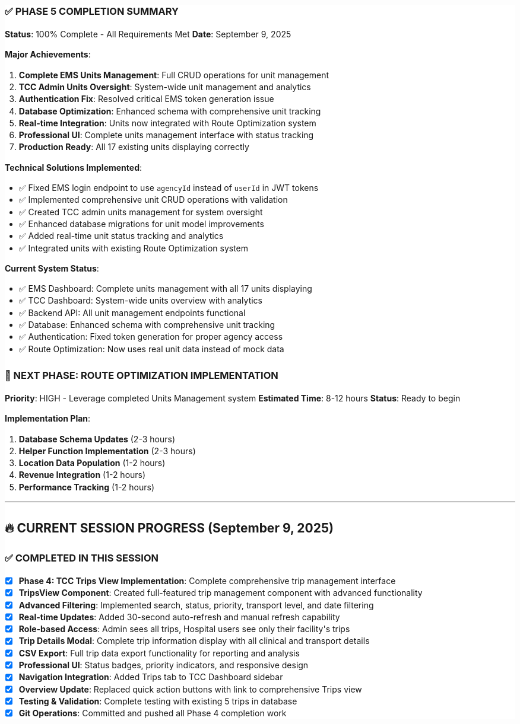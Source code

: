 ### **✅ PHASE 5 COMPLETION SUMMARY**
**Status**: 100% Complete - All Requirements Met
**Date**: September 9, 2025

**Major Achievements**:
1. **Complete EMS Units Management**: Full CRUD operations for unit management
2. **TCC Admin Units Oversight**: System-wide unit management and analytics
3. **Authentication Fix**: Resolved critical EMS token generation issue
4. **Database Optimization**: Enhanced schema with comprehensive unit tracking
5. **Real-time Integration**: Units now integrated with Route Optimization system
6. **Professional UI**: Complete units management interface with status tracking
7. **Production Ready**: All 17 existing units displaying correctly

**Technical Solutions Implemented**:
- ✅ Fixed EMS login endpoint to use `agencyId` instead of `userId` in JWT tokens
- ✅ Implemented comprehensive unit CRUD operations with validation
- ✅ Created TCC admin units management for system oversight
- ✅ Enhanced database migrations for unit model improvements
- ✅ Added real-time unit status tracking and analytics
- ✅ Integrated units with existing Route Optimization system

**Current System Status**:
- ✅ EMS Dashboard: Complete units management with all 17 units displaying
- ✅ TCC Dashboard: System-wide units overview with analytics
- ✅ Backend API: All unit management endpoints functional
- ✅ Database: Enhanced schema with comprehensive unit tracking
- ✅ Authentication: Fixed token generation for proper agency access
- ✅ Route Optimization: Now uses real unit data instead of mock data

### **🎯 NEXT PHASE: ROUTE OPTIMIZATION IMPLEMENTATION**
**Priority**: HIGH - Leverage completed Units Management system
**Estimated Time**: 8-12 hours
**Status**: Ready to begin

**Implementation Plan**:
1. **Database Schema Updates** (2-3 hours)
2. **Helper Function Implementation** (2-3 hours)
3. **Location Data Population** (1-2 hours)
4. **Revenue Integration** (1-2 hours)
5. **Performance Tracking** (1-2 hours)

---

## 🔥 **CURRENT SESSION PROGRESS (September 9, 2025)**

### **✅ COMPLETED IN THIS SESSION**
- [x] **Phase 4: TCC Trips View Implementation**: Complete comprehensive trip management interface
- [x] **TripsView Component**: Created full-featured trip management component with advanced functionality
- [x] **Advanced Filtering**: Implemented search, status, priority, transport level, and date filtering
- [x] **Real-time Updates**: Added 30-second auto-refresh and manual refresh capability
- [x] **Role-based Access**: Admin sees all trips, Hospital users see only their facility's trips
- [x] **Trip Details Modal**: Complete trip information display with all clinical and transport details
- [x] **CSV Export**: Full trip data export functionality for reporting and analysis
- [x] **Professional UI**: Status badges, priority indicators, and responsive design
- [x] **Navigation Integration**: Added Trips tab to TCC Dashboard sidebar
- [x] **Overview Update**: Replaced quick action buttons with link to comprehensive Trips view
- [x] **Testing & Validation**: Complete testing with existing 5 trips in database
- [x] **Git Operations**: Committed and pushed all Phase 4 completion work
